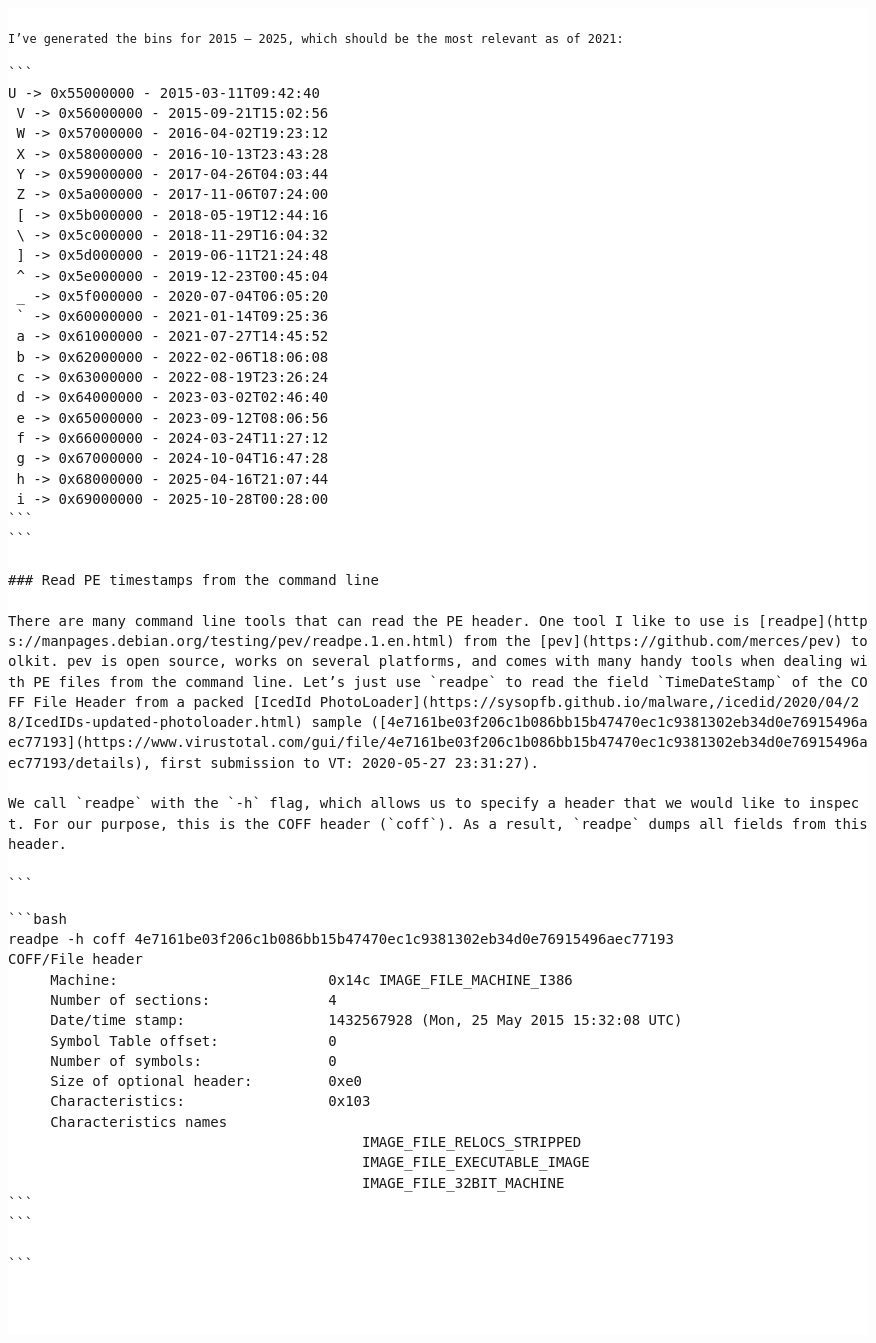 ```

I’ve generated the bins for 2015 – 2025, which should be the most relevant as of 2021:

```
<pre class="wp-block-code" title="Hex Dates">```
U -> 0x55000000 - 2015-03-11T09:42:40
 V -> 0x56000000 - 2015-09-21T15:02:56
 W -> 0x57000000 - 2016-04-02T19:23:12
 X -> 0x58000000 - 2016-10-13T23:43:28
 Y -> 0x59000000 - 2017-04-26T04:03:44
 Z -> 0x5a000000 - 2017-11-06T07:24:00
 [ -> 0x5b000000 - 2018-05-19T12:44:16
 \ -> 0x5c000000 - 2018-11-29T16:04:32
 ] -> 0x5d000000 - 2019-06-11T21:24:48
 ^ -> 0x5e000000 - 2019-12-23T00:45:04
 _ -> 0x5f000000 - 2020-07-04T06:05:20
 ` -> 0x60000000 - 2021-01-14T09:25:36
 a -> 0x61000000 - 2021-07-27T14:45:52
 b -> 0x62000000 - 2022-02-06T18:06:08
 c -> 0x63000000 - 2022-08-19T23:26:24
 d -> 0x64000000 - 2023-03-02T02:46:40
 e -> 0x65000000 - 2023-09-12T08:06:56
 f -> 0x66000000 - 2024-03-24T11:27:12
 g -> 0x67000000 - 2024-10-04T16:47:28
 h -> 0x68000000 - 2025-04-16T21:07:44
 i -> 0x69000000 - 2025-10-28T00:28:00
```
```

### <span class="ez-toc-section" id="Read_PE_timestamps_from_the_command_line"></span>Read PE timestamps from the command line<span class="ez-toc-section-end"></span>

There are many command line tools that can read the PE header. One tool I like to use is [readpe](https://manpages.debian.org/testing/pev/readpe.1.en.html) from the [pev](https://github.com/merces/pev) toolkit. pev is open source, works on several platforms, and comes with many handy tools when dealing with PE files from the command line. Let’s just use `readpe` to read the field `TimeDateStamp` of the COFF File Header from a packed [IcedId PhotoLoader](https://sysopfb.github.io/malware,/icedid/2020/04/28/IcedIDs-updated-photoloader.html) sample ([4e7161be03f206c1b086bb15b47470ec1c9381302eb34d0e76915496aec77193](https://www.virustotal.com/gui/file/4e7161be03f206c1b086bb15b47470ec1c9381302eb34d0e76915496aec77193/details), first submission to VT: 2020-05-27 23:31:27).

We call `readpe` with the `-h` flag, which allows us to specify a header that we would like to inspect. For our purpose, this is the COFF header (`coff`). As a result, `readpe` dumps all fields from this header.

```
<pre class="wp-block-code">```bash
readpe -h coff 4e7161be03f206c1b086bb15b47470ec1c9381302eb34d0e76915496aec77193
COFF/File header
     Machine:                         0x14c IMAGE_FILE_MACHINE_I386
     Number of sections:              4
     Date/time stamp:                 1432567928 (Mon, 25 May 2015 15:32:08 UTC)
     Symbol Table offset:             0
     Number of symbols:               0
     Size of optional header:         0xe0
     Characteristics:                 0x103
     Characteristics names
                                          IMAGE_FILE_RELOCS_STRIPPED
                                          IMAGE_FILE_EXECUTABLE_IMAGE
                                          IMAGE_FILE_32BIT_MACHINE
```
```

```